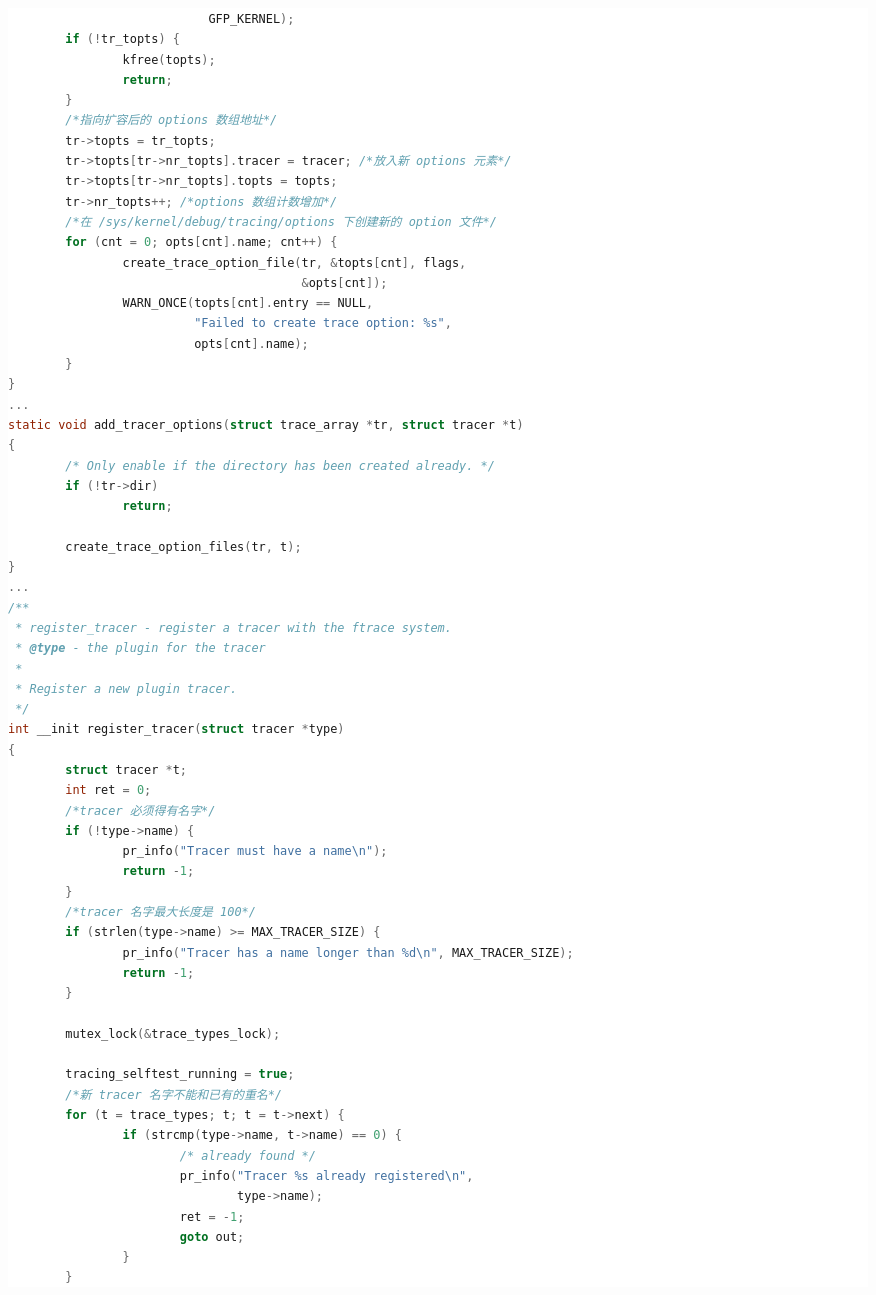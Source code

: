 ```c
                            GFP_KERNEL);
        if (!tr_topts) {
                kfree(topts);
                return;
        }
        /*指向扩容后的 options 数组地址*/
        tr->topts = tr_topts;
        tr->topts[tr->nr_topts].tracer = tracer; /*放入新 options 元素*/
        tr->topts[tr->nr_topts].topts = topts;
        tr->nr_topts++; /*options 数组计数增加*/
        /*在 /sys/kernel/debug/tracing/options 下创建新的 option 文件*/
        for (cnt = 0; opts[cnt].name; cnt++) {
                create_trace_option_file(tr, &topts[cnt], flags,
                                         &opts[cnt]);
                WARN_ONCE(topts[cnt].entry == NULL,
                          "Failed to create trace option: %s",
                          opts[cnt].name);
        }
}
...
static void add_tracer_options(struct trace_array *tr, struct tracer *t)
{
        /* Only enable if the directory has been created already. */
        if (!tr->dir)
                return;

        create_trace_option_files(tr, t);
}
...
/**
 * register_tracer - register a tracer with the ftrace system.
 * @type - the plugin for the tracer
 *
 * Register a new plugin tracer.
 */
int __init register_tracer(struct tracer *type)
{
        struct tracer *t;
        int ret = 0;
        /*tracer 必须得有名字*/
        if (!type->name) {
                pr_info("Tracer must have a name\n");
                return -1;
        }
        /*tracer 名字最大长度是 100*/
        if (strlen(type->name) >= MAX_TRACER_SIZE) {
                pr_info("Tracer has a name longer than %d\n", MAX_TRACER_SIZE);
                return -1;
        }

        mutex_lock(&trace_types_lock);

        tracing_selftest_running = true;
        /*新 tracer 名字不能和已有的重名*/
        for (t = trace_types; t; t = t->next) {
                if (strcmp(type->name, t->name) == 0) {
                        /* already found */
                        pr_info("Tracer %s already registered\n",
                                type->name);
                        ret = -1;
                        goto out;
                }
        }
```